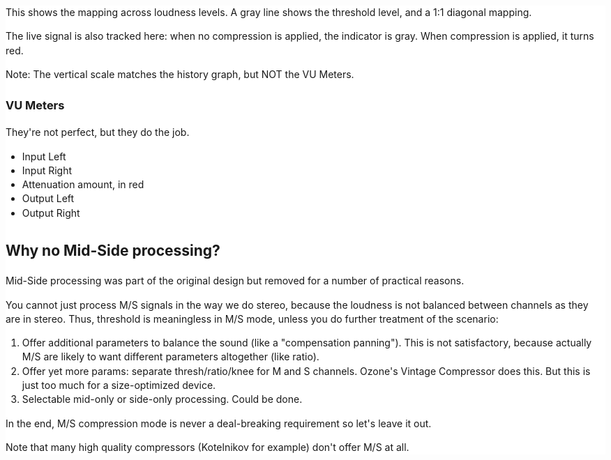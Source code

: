 This shows the mapping across loudness levels. A gray line shows the threshold level, and a 1:1 diagonal mapping.

The live signal is also tracked here: when no compression is applied, the indicator is gray. When compression is applied, it turns red.

Note: The vertical scale matches the history graph, but NOT the VU Meters.

### VU Meters

They're not perfect, but they do the job.

* Input Left
* Input Right
* Attenuation amount, in red
* Output Left
* Output Right

## Why no Mid-Side processing?

Mid-Side processing was part of the original design but removed for a number of practical reasons.

You cannot just process M/S signals in the way we do stereo, because the loudness is not balanced between channels as they are in stereo. Thus, threshold is meaningless in M/S mode, unless you do further treatment of the scenario:

1. Offer additional parameters to balance the sound (like a "compensation panning"). This is not satisfactory, because actually M/S are likely to want different parameters altogether (like ratio).
2. Offer yet more params: separate thresh/ratio/knee for M and S channels. Ozone's Vintage Compressor does this. But this is just too much for a size-optimized device.
3. Selectable mid-only or side-only processing. Could be done.

In the end, M/S compression mode is never a deal-breaking requirement so let's leave it out.

Note that many high quality compressors (Kotelnikov for example) don't offer M/S at all.
